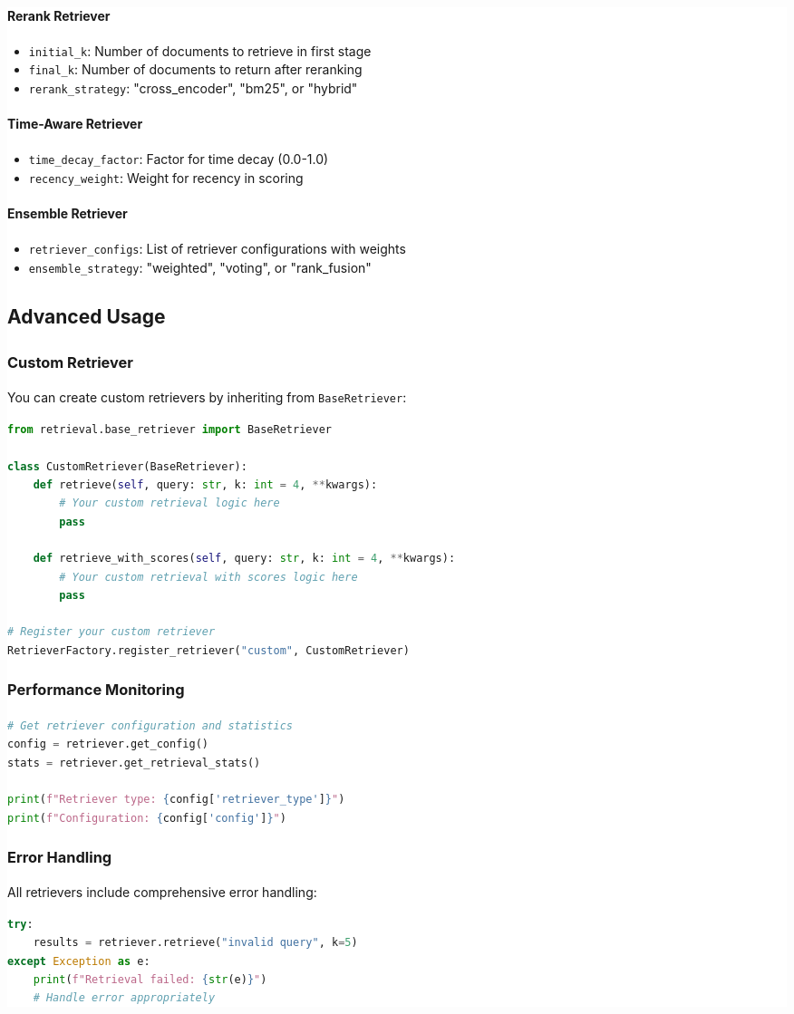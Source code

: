#### Rerank Retriever
- `initial_k`: Number of documents to retrieve in first stage
- `final_k`: Number of documents to return after reranking
- `rerank_strategy`: "cross_encoder", "bm25", or "hybrid"

#### Time-Aware Retriever
- `time_decay_factor`: Factor for time decay (0.0-1.0)
- `recency_weight`: Weight for recency in scoring

#### Ensemble Retriever
- `retriever_configs`: List of retriever configurations with weights
- `ensemble_strategy`: "weighted", "voting", or "rank_fusion"

## Advanced Usage

### Custom Retriever

You can create custom retrievers by inheriting from `BaseRetriever`:

```python
from retrieval.base_retriever import BaseRetriever

class CustomRetriever(BaseRetriever):
    def retrieve(self, query: str, k: int = 4, **kwargs):
        # Your custom retrieval logic here
        pass
    
    def retrieve_with_scores(self, query: str, k: int = 4, **kwargs):
        # Your custom retrieval with scores logic here
        pass

# Register your custom retriever
RetrieverFactory.register_retriever("custom", CustomRetriever)
```

### Performance Monitoring

```python
# Get retriever configuration and statistics
config = retriever.get_config()
stats = retriever.get_retrieval_stats()

print(f"Retriever type: {config['retriever_type']}")
print(f"Configuration: {config['config']}")
```

### Error Handling

All retrievers include comprehensive error handling:

```python
try:
    results = retriever.retrieve("invalid query", k=5)
except Exception as e:
    print(f"Retrieval failed: {str(e)}")
    # Handle error appropriately
```
